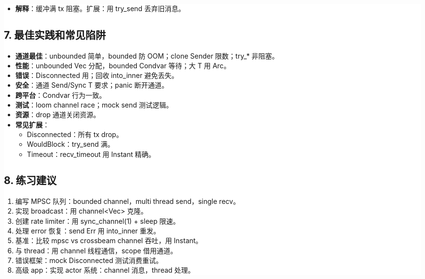 - **解释**：缓冲满 tx 阻塞。扩展：用 try_send 丢弃旧消息。

## 7. 最佳实践和常见陷阱

- **通道最佳**：unbounded 简单，bounded 防 OOM；clone Sender 限数；try_* 非阻塞。
- **性能**：unbounded Vec 分配，bounded Condvar 等待；大 T 用 Arc<T>。
- **错误**：Disconnected 用；回收 into_inner 避免丢失。
- **安全**：通道 Send/Sync T 要求；panic 断开通道。
- **跨平台**：Condvar 行为一致。
- **测试**：loom channel race；mock send 测试逻辑。
- **资源**：drop 通道关闭资源。
- **常见扩展**：
    - Disconnected：所有 tx drop。
    - WouldBlock：try_send 满。
    - Timeout：recv_timeout 用 Instant 精确。

## 8. 练习建议

1. 编写 MPSC 队列：bounded channel，multi thread send，single recv。
2. 实现 broadcast：用 channel<Vec<Sender>> 克隆。
3. 创建 rate limiter：用 sync_channel(1) + sleep 限速。
4. 处理 error 恢复：send Err 用 into_inner 重发。
5. 基准：比较 mpsc vs crossbeam channel 吞吐，用 Instant。
6. 与 thread：用 channel 线程通信，scope 借用通道。
7. 错误框架：mock Disconnected 测试消费重试。
8. 高级 app：实现 actor 系统：channel 消息，thread 处理。
